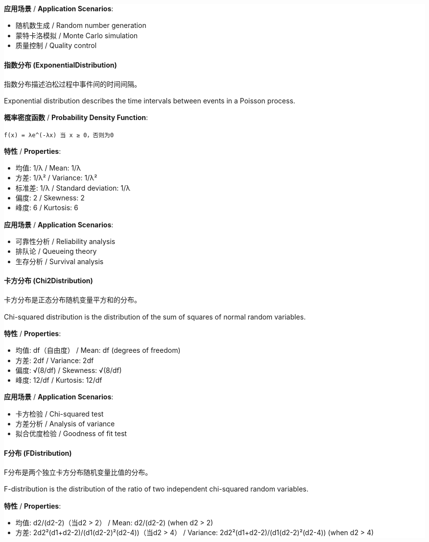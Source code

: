 **应用场景** / **Application Scenarios**:
- 随机数生成 / Random number generation
- 蒙特卡洛模拟 / Monte Carlo simulation
- 质量控制 / Quality control

#### 指数分布 (ExponentialDistribution)

指数分布描述泊松过程中事件间的时间间隔。

Exponential distribution describes the time intervals between events in a Poisson process.


**概率密度函数** / **Probability Density Function**:
```
f(x) = λe^(-λx) 当 x ≥ 0，否则为0
```

**特性** / **Properties**:
- 均值: 1/λ / Mean: 1/λ
- 方差: 1/λ² / Variance: 1/λ²
- 标准差: 1/λ / Standard deviation: 1/λ
- 偏度: 2 / Skewness: 2
- 峰度: 6 / Kurtosis: 6

**应用场景** / **Application Scenarios**:
- 可靠性分析 / Reliability analysis
- 排队论 / Queueing theory
- 生存分析 / Survival analysis

#### 卡方分布 (Chi2Distribution)

卡方分布是正态分布随机变量平方和的分布。

Chi-squared distribution is the distribution of the sum of squares of normal random variables.


**特性** / **Properties**:
- 均值: df（自由度） / Mean: df (degrees of freedom)
- 方差: 2df / Variance: 2df
- 偏度: √(8/df) / Skewness: √(8/df)
- 峰度: 12/df / Kurtosis: 12/df

**应用场景** / **Application Scenarios**:
- 卡方检验 / Chi-squared test
- 方差分析 / Analysis of variance
- 拟合优度检验 / Goodness of fit test

#### F分布 (FDistribution)

F分布是两个独立卡方分布随机变量比值的分布。

F-distribution is the distribution of the ratio of two independent chi-squared random variables.


**特性** / **Properties**:
- 均值: d2/(d2-2)（当d2 > 2） / Mean: d2/(d2-2) (when d2 > 2)
- 方差: 2d2²(d1+d2-2)/(d1(d2-2)²(d2-4))（当d2 > 4） / Variance: 2d2²(d1+d2-2)/(d1(d2-2)²(d2-4)) (when d2 > 4)
